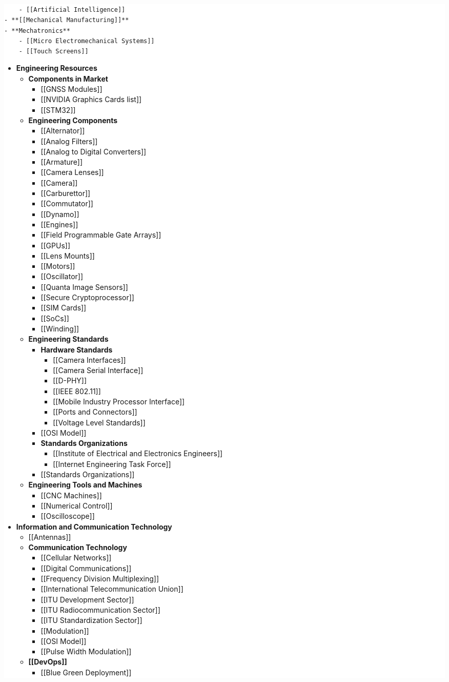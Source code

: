 		- [[Artificial Intelligence]]
	- **[[Mechanical Manufacturing]]**
	- **Mechatronics**
		- [[Micro Electromechanical Systems]]
		- [[Touch Screens]]
- **Engineering Resources**
	- **Components in Market**
		- [[GNSS Modules]]
		- [[NVIDIA Graphics Cards list]]
		- [[STM32]]
	- **Engineering Components**
		- [[Alternator]]
		- [[Analog Filters]]
		- [[Analog to Digital Converters]]
		- [[Armature]]
		- [[Camera Lenses]]
		- [[Camera]]
		- [[Carburettor]]
		- [[Commutator]]
		- [[Dynamo]]
		- [[Engines]]
		- [[Field Programmable Gate Arrays]]
		- [[GPUs]]
		- [[Lens Mounts]]
		- [[Motors]]
		- [[Oscillator]]
		- [[Quanta Image Sensors]]
		- [[Secure Cryptoprocessor]]
		- [[SIM Cards]]
		- [[SoCs]]
		- [[Winding]]
	- **Engineering Standards**
		- **Hardware Standards**
			- [[Camera Interfaces]]
			- [[Camera Serial Interface]]
			- [[D-PHY]]
			- [[IEEE 802.11]]
			- [[Mobile Industry Processor Interface]]
			- [[Ports and Connectors]]
			- [[Voltage Level Standards]]
		- [[OSI Model]]
		- **Standards Organizations**
			- [[Institute of Electrical and Electronics Engineers]]
			- [[Internet Engineering Task Force]]
		- [[Standards Organizations]]
	- **Engineering Tools and Machines**
		- [[CNC Machines]]
		- [[Numerical Control]]
		- [[Oscilloscope]]
- **Information and Communication Technology**
	- [[Antennas]]
	- **Communication Technology**
		- [[Cellular Networks]]
		- [[Digital Communications]]
		- [[Frequency Division Multiplexing]]
		- [[International Telecommunication Union]]
		- [[ITU Development Sector]]
		- [[ITU Radiocommunication Sector]]
		- [[ITU Standardization Sector]]
		- [[Modulation]]
		- [[OSI Model]]
		- [[Pulse Width Modulation]]
	- **[[DevOps]]**
		- [[Blue Green Deployment]]
